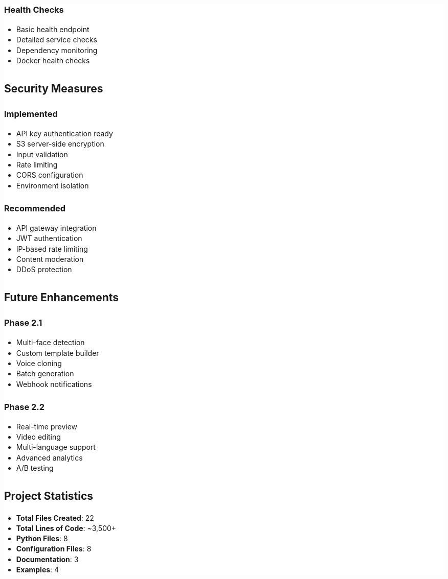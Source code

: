 ### Health Checks
- Basic health endpoint
- Detailed service checks
- Dependency monitoring
- Docker health checks

## Security Measures

### Implemented
- API key authentication ready
- S3 server-side encryption
- Input validation
- Rate limiting
- CORS configuration
- Environment isolation

### Recommended
- API gateway integration
- JWT authentication
- IP-based rate limiting
- Content moderation
- DDoS protection

## Future Enhancements

### Phase 2.1
- Multi-face detection
- Custom template builder
- Voice cloning
- Batch generation
- Webhook notifications

### Phase 2.2
- Real-time preview
- Video editing
- Multi-language support
- Advanced analytics
- A/B testing

## Project Statistics

- **Total Files Created**: 22
- **Total Lines of Code**: ~3,500+
- **Python Files**: 8
- **Configuration Files**: 8
- **Documentation**: 3
- **Examples**: 4
